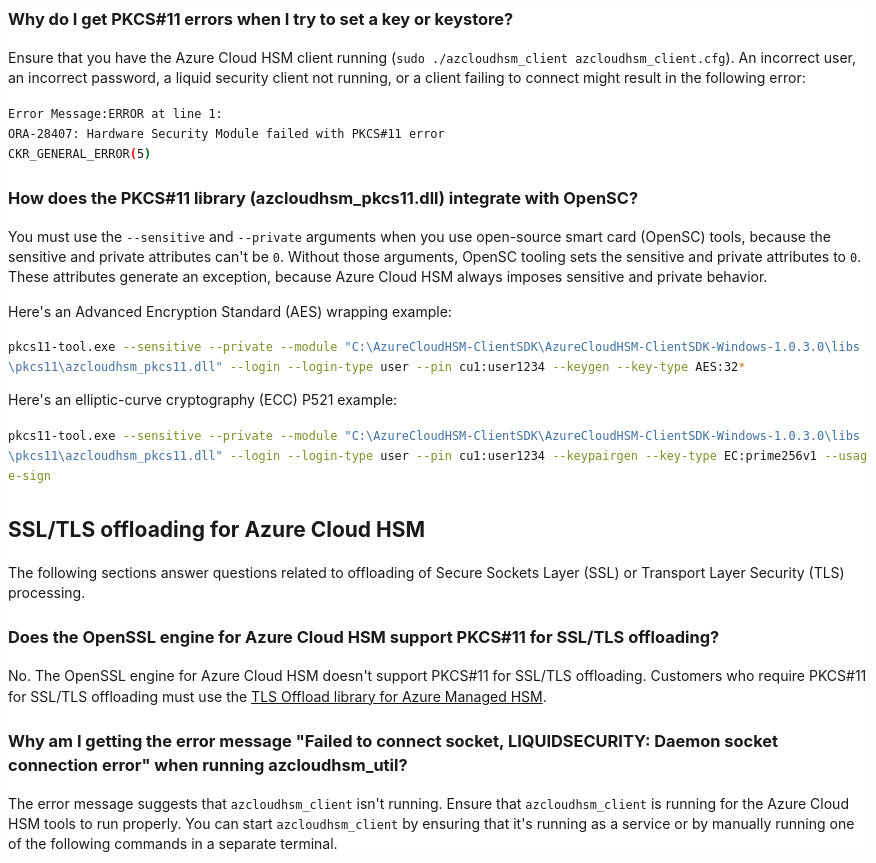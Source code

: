 ### Why do I get PKCS#11 errors when I try to set a key or keystore?

Ensure that you have the Azure Cloud HSM client running (`sudo ./azcloudhsm_client azcloudhsm_client.cfg`). An incorrect user, an incorrect password, a liquid security client not running, or a client failing to connect might result in the following error:

```bash
Error Message:ERROR at line 1:
ORA-28407: Hardware Security Module failed with PKCS#11 error
CKR_GENERAL_ERROR(5)
```

### How does the PKCS#11 library (azcloudhsm_pkcs11.dll) integrate with OpenSC?

You must use the `--sensitive` and `--private` arguments when you use  open-source smart card (OpenSC) tools, because the sensitive and private attributes can't be `0`. Without those arguments, OpenSC tooling sets the sensitive and private attributes to `0`. These attributes generate an exception, because Azure Cloud HSM always imposes sensitive and private behavior.

Here's an Advanced Encryption Standard (AES) wrapping example:

```bash
pkcs11-tool.exe --sensitive --private --module "C:\AzureCloudHSM-ClientSDK\AzureCloudHSM-ClientSDK-Windows-1.0.3.0\libs\pkcs11\azcloudhsm_pkcs11.dll" --login --login-type user --pin cu1:user1234 --keygen --key-type AES:32*
```

Here's an elliptic-curve cryptography (ECC) P521 example:

```bash
pkcs11-tool.exe --sensitive --private --module "C:\AzureCloudHSM-ClientSDK\AzureCloudHSM-ClientSDK-Windows-1.0.3.0\libs\pkcs11\azcloudhsm_pkcs11.dll" --login --login-type user --pin cu1:user1234 --keypairgen --key-type EC:prime256v1 --usage-sign
```

## SSL/TLS offloading for Azure Cloud HSM

The following sections answer questions related to offloading of Secure Sockets Layer (SSL) or Transport Layer Security (TLS) processing.

### Does the OpenSSL engine for Azure Cloud HSM support PKCS#11 for SSL/TLS offloading?

No. The OpenSSL engine for Azure Cloud HSM doesn't support PKCS#11 for SSL/TLS offloading. Customers who require PKCS#11 for SSL/TLS offloading must use the [TLS Offload library for Azure Managed HSM](https://github.com/microsoft/AzureManagedHsmTLSOffload).

### Why am I getting the error message "Failed to connect socket, LIQUIDSECURITY: Daemon socket connection error" when running azcloudhsm_util?

The error message suggests that `azcloudhsm_client` isn't running. Ensure that `azcloudhsm_client` is running for the Azure Cloud HSM tools to run properly. You can start `azcloudhsm_client` by ensuring that it's running as a service or by manually running one of the following commands in a separate terminal.
